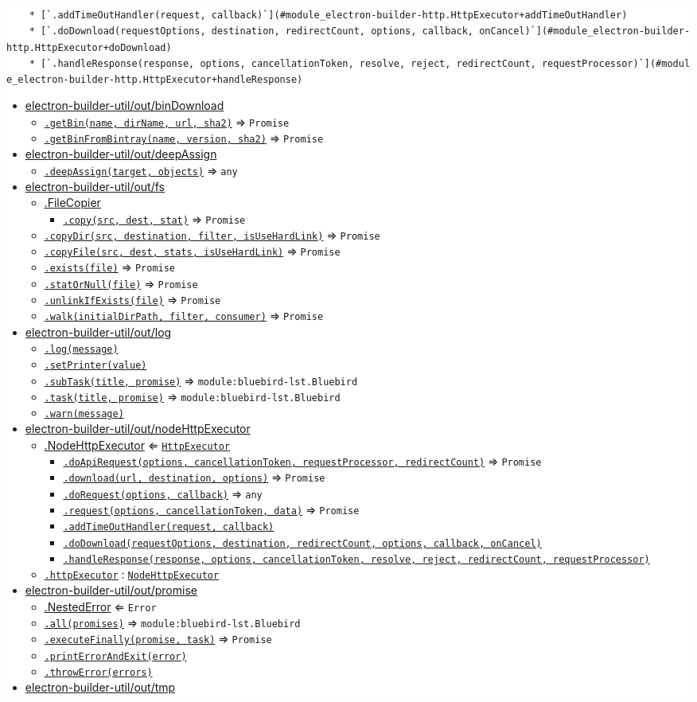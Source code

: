         * [`.addTimeOutHandler(request, callback)`](#module_electron-builder-http.HttpExecutor+addTimeOutHandler)
        * [`.doDownload(requestOptions, destination, redirectCount, options, callback, onCancel)`](#module_electron-builder-http.HttpExecutor+doDownload)
        * [`.handleResponse(response, options, cancellationToken, resolve, reject, redirectCount, requestProcessor)`](#module_electron-builder-http.HttpExecutor+handleResponse)
* [electron-builder-util/out/binDownload](#module_electron-builder-util/out/binDownload)
    * [`.getBin(name, dirName, url, sha2)`](#module_electron-builder-util/out/binDownload.getBin) ⇒ <code>Promise</code>
    * [`.getBinFromBintray(name, version, sha2)`](#module_electron-builder-util/out/binDownload.getBinFromBintray) ⇒ <code>Promise</code>
* [electron-builder-util/out/deepAssign](#module_electron-builder-util/out/deepAssign)
    * [`.deepAssign(target, objects)`](#module_electron-builder-util/out/deepAssign.deepAssign) ⇒ <code>any</code>
* [electron-builder-util/out/fs](#module_electron-builder-util/out/fs)
    * [.FileCopier](#module_electron-builder-util/out/fs.FileCopier)
        * [`.copy(src, dest, stat)`](#module_electron-builder-util/out/fs.FileCopier+copy) ⇒ <code>Promise</code>
    * [`.copyDir(src, destination, filter, isUseHardLink)`](#module_electron-builder-util/out/fs.copyDir) ⇒ <code>Promise</code>
    * [`.copyFile(src, dest, stats, isUseHardLink)`](#module_electron-builder-util/out/fs.copyFile) ⇒ <code>Promise</code>
    * [`.exists(file)`](#module_electron-builder-util/out/fs.exists) ⇒ <code>Promise</code>
    * [`.statOrNull(file)`](#module_electron-builder-util/out/fs.statOrNull) ⇒ <code>Promise</code>
    * [`.unlinkIfExists(file)`](#module_electron-builder-util/out/fs.unlinkIfExists) ⇒ <code>Promise</code>
    * [`.walk(initialDirPath, filter, consumer)`](#module_electron-builder-util/out/fs.walk) ⇒ <code>Promise</code>
* [electron-builder-util/out/log](#module_electron-builder-util/out/log)
    * [`.log(message)`](#module_electron-builder-util/out/log.log)
    * [`.setPrinter(value)`](#module_electron-builder-util/out/log.setPrinter)
    * [`.subTask(title, promise)`](#module_electron-builder-util/out/log.subTask) ⇒ <code>module:bluebird-lst.Bluebird</code>
    * [`.task(title, promise)`](#module_electron-builder-util/out/log.task) ⇒ <code>module:bluebird-lst.Bluebird</code>
    * [`.warn(message)`](#module_electron-builder-util/out/log.warn)
* [electron-builder-util/out/nodeHttpExecutor](#module_electron-builder-util/out/nodeHttpExecutor)
    * [.NodeHttpExecutor](#module_electron-builder-util/out/nodeHttpExecutor.NodeHttpExecutor) ⇐ <code>[HttpExecutor](#module_electron-builder-http.HttpExecutor)</code>
        * [`.doApiRequest(options, cancellationToken, requestProcessor, redirectCount)`](#module_electron-builder-util/out/nodeHttpExecutor.NodeHttpExecutor+doApiRequest) ⇒ <code>Promise</code>
        * [`.download(url, destination, options)`](#module_electron-builder-util/out/nodeHttpExecutor.NodeHttpExecutor+download) ⇒ <code>Promise</code>
        * [`.doRequest(options, callback)`](#module_electron-builder-util/out/nodeHttpExecutor.NodeHttpExecutor+doRequest) ⇒ <code>any</code>
        * [`.request(options, cancellationToken, data)`](#module_electron-builder-http.HttpExecutor+request) ⇒ <code>Promise</code>
        * [`.addTimeOutHandler(request, callback)`](#module_electron-builder-http.HttpExecutor+addTimeOutHandler)
        * [`.doDownload(requestOptions, destination, redirectCount, options, callback, onCancel)`](#module_electron-builder-http.HttpExecutor+doDownload)
        * [`.handleResponse(response, options, cancellationToken, resolve, reject, redirectCount, requestProcessor)`](#module_electron-builder-http.HttpExecutor+handleResponse)
    * [`.httpExecutor`](#module_electron-builder-util/out/nodeHttpExecutor.httpExecutor) : <code>[NodeHttpExecutor](#module_electron-builder-util/out/nodeHttpExecutor.NodeHttpExecutor)</code>
* [electron-builder-util/out/promise](#module_electron-builder-util/out/promise)
    * [.NestedError](#module_electron-builder-util/out/promise.NestedError) ⇐ <code>Error</code>
    * [`.all(promises)`](#module_electron-builder-util/out/promise.all) ⇒ <code>module:bluebird-lst.Bluebird</code>
    * [`.executeFinally(promise, task)`](#module_electron-builder-util/out/promise.executeFinally) ⇒ <code>Promise</code>
    * [`.printErrorAndExit(error)`](#module_electron-builder-util/out/promise.printErrorAndExit)
    * [`.throwError(errors)`](#module_electron-builder-util/out/promise.throwError)
* [electron-builder-util/out/tmp](#module_electron-builder-util/out/tmp)